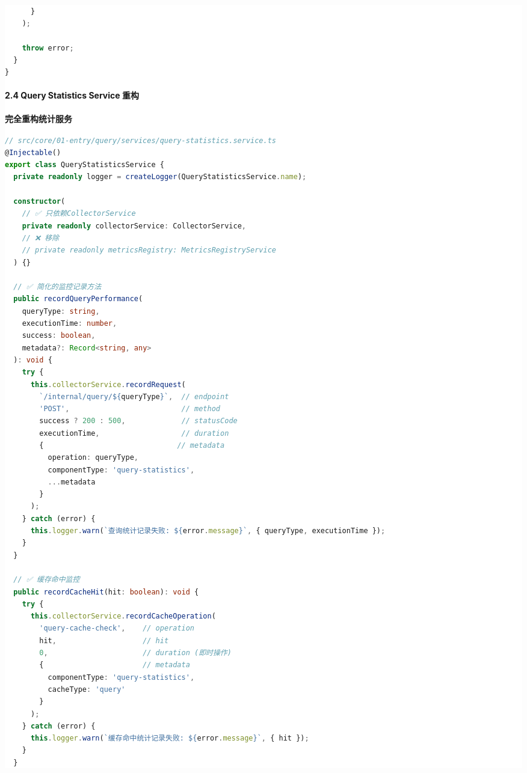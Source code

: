```typescript
      }
    );
    
    throw error;
  }
}
```

#### **2.4 Query Statistics Service 重构**

**完全重构统计服务**
```typescript
// src/core/01-entry/query/services/query-statistics.service.ts
@Injectable()
export class QueryStatisticsService {
  private readonly logger = createLogger(QueryStatisticsService.name);
  
  constructor(
    // ✅ 只依赖CollectorService
    private readonly collectorService: CollectorService,
    // ❌ 移除
    // private readonly metricsRegistry: MetricsRegistryService
  ) {}

  // ✅ 简化的监控记录方法
  public recordQueryPerformance(
    queryType: string,
    executionTime: number,
    success: boolean,
    metadata?: Record<string, any>
  ): void {
    try {
      this.collectorService.recordRequest(
        `/internal/query/${queryType}`,  // endpoint
        'POST',                          // method
        success ? 200 : 500,             // statusCode
        executionTime,                   // duration
        {                               // metadata
          operation: queryType,
          componentType: 'query-statistics',
          ...metadata
        }
      );
    } catch (error) {
      this.logger.warn(`查询统计记录失败: ${error.message}`, { queryType, executionTime });
    }
  }

  // ✅ 缓存命中监控
  public recordCacheHit(hit: boolean): void {
    try {
      this.collectorService.recordCacheOperation(
        'query-cache-check',    // operation
        hit,                    // hit
        0,                      // duration (即时操作)
        {                       // metadata
          componentType: 'query-statistics',
          cacheType: 'query'
        }
      );
    } catch (error) {
      this.logger.warn(`缓存命中统计记录失败: ${error.message}`, { hit });
    }
  }
```